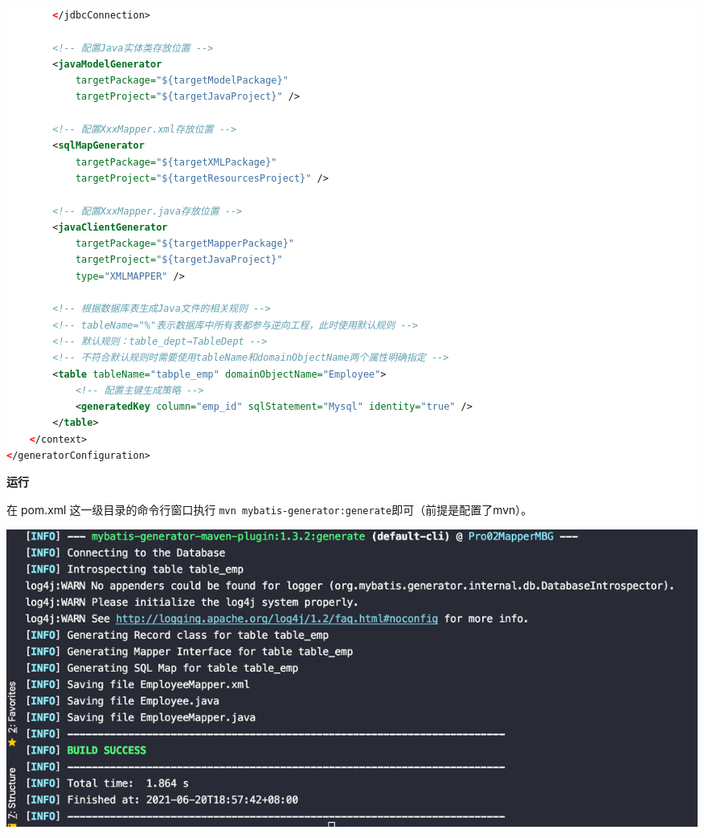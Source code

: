 ```xml
		</jdbcConnection>
	
		<!-- 配置Java实体类存放位置 -->
		<javaModelGenerator 
			targetPackage="${targetModelPackage}"
			targetProject="${targetJavaProject}" />

		<!-- 配置XxxMapper.xml存放位置 -->
		<sqlMapGenerator 
			targetPackage="${targetXMLPackage}"
			targetProject="${targetResourcesProject}" />

		<!-- 配置XxxMapper.java存放位置 -->
		<javaClientGenerator 
			targetPackage="${targetMapperPackage}"
			targetProject="${targetJavaProject}" 
			type="XMLMAPPER" />

		<!-- 根据数据库表生成Java文件的相关规则 -->
		<!-- tableName="%"表示数据库中所有表都参与逆向工程，此时使用默认规则 -->
		<!-- 默认规则：table_dept→TableDept -->
		<!-- 不符合默认规则时需要使用tableName和domainObjectName两个属性明确指定 -->
		<table tableName="tabple_emp" domainObjectName="Employee">
			<!-- 配置主键生成策略 -->
			<generatedKey column="emp_id" sqlStatement="Mysql" identity="true" />
		</table>
	</context>
</generatorConfiguration>
```

**运行**

在 pom.xml 这一级目录的命令行窗口执行 `mvn mybatis-generator:generate`即可（前提是配置了mvn）。

![image-20210620185823833](./%E9%80%9A%E7%94%A8mapper%EF%BC%88%E5%B0%9A%E7%A1%85%E8%B0%B7%EF%BC%89.assets/20210620185824.png)
